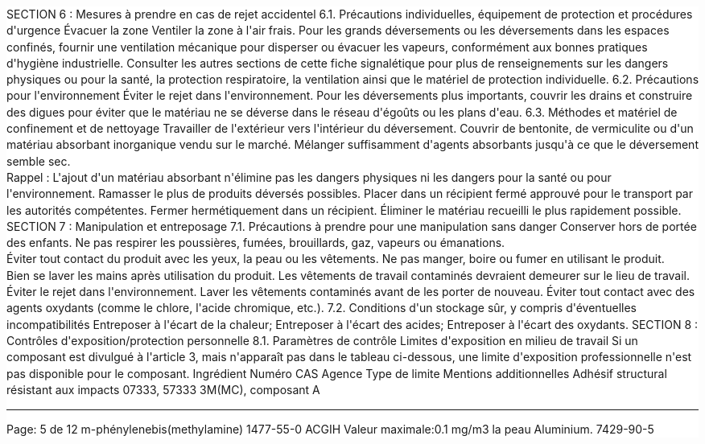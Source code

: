 SECTION 6 : Mesures à prendre en cas de rejet accidentel
 6.1. Précautions individuelles, équipement de protection et procédures d'urgence
Évacuer la zone  Ventiler la zone à l'air frais.  Pour les grands déversements ou les déversements dans les espaces confinés, 
fournir une ventilation mécanique pour disperser ou évacuer les vapeurs, conformément aux bonnes pratiques d'hygiène 
industrielle.  Consulter les autres sections de cette fiche signalétique pour plus de renseignements sur les dangers physiques 
ou pour la santé, la protection respiratoire, la ventilation ainsi que le matériel de protection individuelle.
 6.2. Précautions pour l'environnement
Éviter le rejet dans l'environnement.  Pour les déversements plus importants, couvrir les drains et construire des digues pour 
éviter que le matériau ne se déverse dans le réseau d'égoûts ou les plans d'eau.
 6.3. Méthodes et matériel de confinement et de nettoyage
Travailler de l'extérieur vers l'intérieur du déversement. Couvrir de bentonite, de vermiculite ou d'un matériau absorbant 
inorganique vendu sur le marché. Mélanger suffisamment d'agents absorbants jusqu'à ce que le déversement semble sec.  
Rappel : L'ajout d'un matériau absorbant n'élimine pas les dangers physiques ni les dangers pour la santé ou pour 
l'environnement.  Ramasser le plus de produits déversés possibles.  Placer dans un récipient fermé approuvé pour le 
transport par les autorités compétentes.  Fermer hermétiquement dans un récipient.  Éliminer le matériau recueilli le plus 
rapidement possible.
SECTION 7 : Manipulation et entreposage
 7.1. Précautions à prendre pour une manipulation sans danger
Conserver hors de portée des enfants.  Ne pas respirer les poussières, fumées, brouillards, gaz, vapeurs ou émanations.  
Éviter tout contact du produit avec les yeux, la peau ou les vêtements.  Ne pas manger, boire ou fumer en utilisant le produit.  
Bien se laver les mains après utilisation du produit.  Les vêtements de travail contaminés devraient demeurer sur le lieu de 
travail.  Éviter le rejet dans l'environnement.  Laver les vêtements contaminés avant de les porter de nouveau.  Éviter tout 
contact avec des agents oxydants (comme le chlore, l'acide chromique, etc.).
 7.2.  Conditions d'un stockage sûr, y compris d'éventuelles incompatibilités
Entreposer à l'écart de la chaleur;  Entreposer à l'écart des acides;  Entreposer à l'écart des oxydants.
SECTION 8 : Contrôles d'exposition/protection personnelle
 8.1. Paramètres de contrôle
Limites d'exposition en milieu de travail
Si un composant est divulgué à l'article 3, mais n'apparaît pas dans le tableau ci-dessous, une limite d'exposition 
professionnelle n'est pas disponible pour le composant.
Ingrédient
Numéro 
CAS
Agence
Type de limite
Mentions 
additionnelles
Adhésif structural résistant aux impacts 07333, 57333 3M(MC), composant A     
__________________________________________________________________________________________
Page: 5 de  12 
m-phénylenebis(methylamine)
1477-55-0
ACGIH
Valeur maximale:0.1 mg/m3
la peau
Aluminium.
7429-90-5